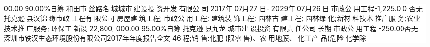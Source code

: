 00.00
90.00%自筹
和田市
丝路名
城城市
建设投
资开发
有限公
司
2017年
07月27
日-
2029年
07月26
日
市政公
用工程-1,225.0
0
否无
托克逊
县汉锦
缘市政
工程有
限公司
房屋建
筑工程;
市政公
用工程;
建筑装
饰工程;
园林古
建工程;
园林绿
化;新材
料技术
推广服
务;农业
技术推
广服务;
环保工
新设
22,800,
000.00
95.00%自筹
托克逊
县九龙
城市建
设投资
有限责
任公司
长期
市政公
用工程
-250.00否无
深圳市铁汉生态环境股份有限公司2017年年度报告全文
46
程;销
售:化肥
(限零
售)、农
用地膜、
化工产
品(危险
化学除